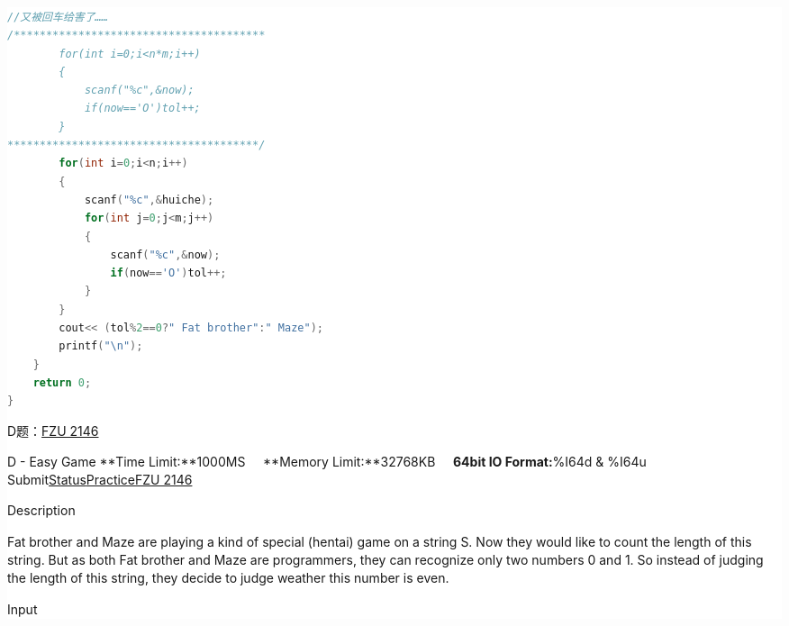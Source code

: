 ```cpp
//又被回车给害了…… 
/***************************************
		for(int i=0;i<n*m;i++)
		{
			scanf("%c",&now);
			if(now=='O')tol++;
		}
***************************************/ 
		for(int i=0;i<n;i++)
		{
			scanf("%c",&huiche); 
			for(int j=0;j<m;j++)
			{
				scanf("%c",&now);
				if(now=='O')tol++;
			}
		} 
		cout<< (tol%2==0?" Fat brother":" Maze");
		printf("\n");
	}
	return 0;
}
```







D题：[FZU 2146](http://acm.fzu.edu.cn/problem.php?pid=2146)





D - Easy Game
**Time Limit:**1000MS     **Memory Limit:**32768KB     **64bit IO Format:**%I64d
 & %I64u
Submit[Status](http://vjudge.net/contest/view.action?cid=47447#status//D/0)[Practice](http://vjudge.net/problem/viewProblem.action?id=48688)[FZU
 2146](http://acm.fzu.edu.cn/problem.php?pid=2146)





Description


Fat brother and Maze are playing a kind of special (hentai) game on a string S. Now they would like to count the length of this string. But as both Fat brother and Maze are programmers, they can recognize only two numbers 0 and 1. So instead of judging the
 length of this string, they decide to judge weather this number is even.





Input

